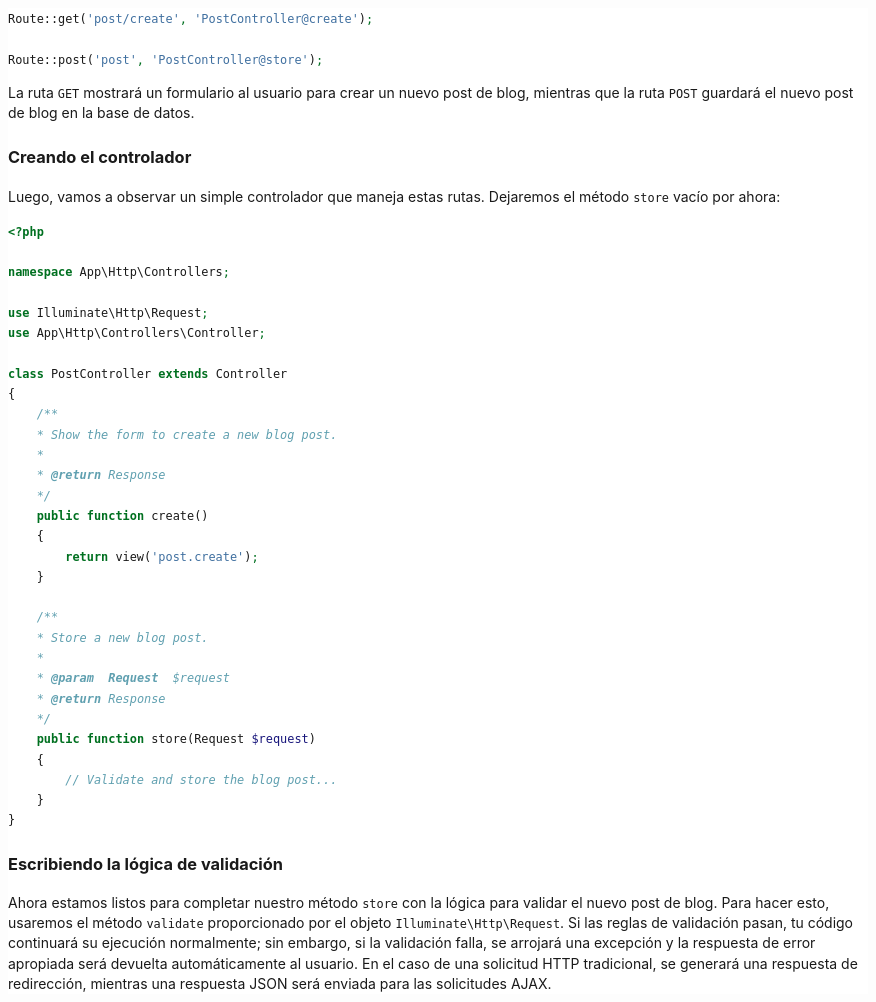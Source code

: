 ```php
Route::get('post/create', 'PostController@create');

Route::post('post', 'PostController@store');
```

La ruta `GET` mostrará un formulario al usuario para crear un nuevo post de blog, mientras que la ruta `POST` guardará el nuevo post de blog en la base de datos.

<a name="quick-creating-the-controller"></a>
### Creando el controlador

Luego, vamos a observar un simple controlador que maneja estas rutas. Dejaremos el método `store` vacío por ahora:

```php
<?php

namespace App\Http\Controllers;

use Illuminate\Http\Request;
use App\Http\Controllers\Controller;

class PostController extends Controller
{
    /**
    * Show the form to create a new blog post.
    *
    * @return Response
    */
    public function create()
    {
        return view('post.create');
    }

    /**
    * Store a new blog post.
    *
    * @param  Request  $request
    * @return Response
    */
    public function store(Request $request)
    {
        // Validate and store the blog post...
    }
}
```

<a name="quick-writing-the-validation-logic"></a>
### Escribiendo la lógica de validación

Ahora estamos listos para completar nuestro método `store` con la lógica para validar el nuevo post de blog. Para hacer esto, usaremos el método `validate` proporcionado por el objeto `Illuminate\Http\Request`. Si las reglas de validación pasan, tu código continuará su ejecución normalmente; sin embargo, si la validación falla, se arrojará una excepción y la respuesta de error apropiada será devuelta automáticamente al usuario. En el caso de una solicitud HTTP tradicional, se generará una respuesta de redirección, mientras una respuesta JSON será enviada para las solicitudes AJAX.
